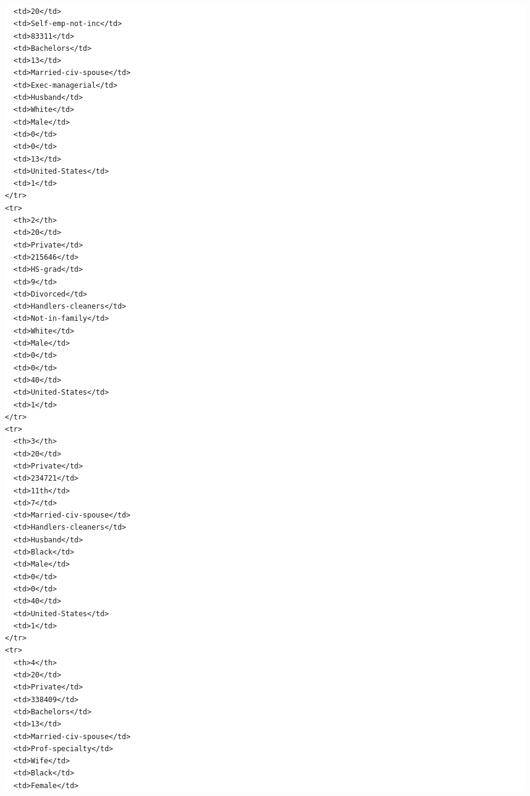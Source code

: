       <td>20</td>
      <td>Self-emp-not-inc</td>
      <td>83311</td>
      <td>Bachelors</td>
      <td>13</td>
      <td>Married-civ-spouse</td>
      <td>Exec-managerial</td>
      <td>Husband</td>
      <td>White</td>
      <td>Male</td>
      <td>0</td>
      <td>0</td>
      <td>13</td>
      <td>United-States</td>
      <td>1</td>
    </tr>
    <tr>
      <th>2</th>
      <td>20</td>
      <td>Private</td>
      <td>215646</td>
      <td>HS-grad</td>
      <td>9</td>
      <td>Divorced</td>
      <td>Handlers-cleaners</td>
      <td>Not-in-family</td>
      <td>White</td>
      <td>Male</td>
      <td>0</td>
      <td>0</td>
      <td>40</td>
      <td>United-States</td>
      <td>1</td>
    </tr>
    <tr>
      <th>3</th>
      <td>20</td>
      <td>Private</td>
      <td>234721</td>
      <td>11th</td>
      <td>7</td>
      <td>Married-civ-spouse</td>
      <td>Handlers-cleaners</td>
      <td>Husband</td>
      <td>Black</td>
      <td>Male</td>
      <td>0</td>
      <td>0</td>
      <td>40</td>
      <td>United-States</td>
      <td>1</td>
    </tr>
    <tr>
      <th>4</th>
      <td>20</td>
      <td>Private</td>
      <td>338409</td>
      <td>Bachelors</td>
      <td>13</td>
      <td>Married-civ-spouse</td>
      <td>Prof-specialty</td>
      <td>Wife</td>
      <td>Black</td>
      <td>Female</td>